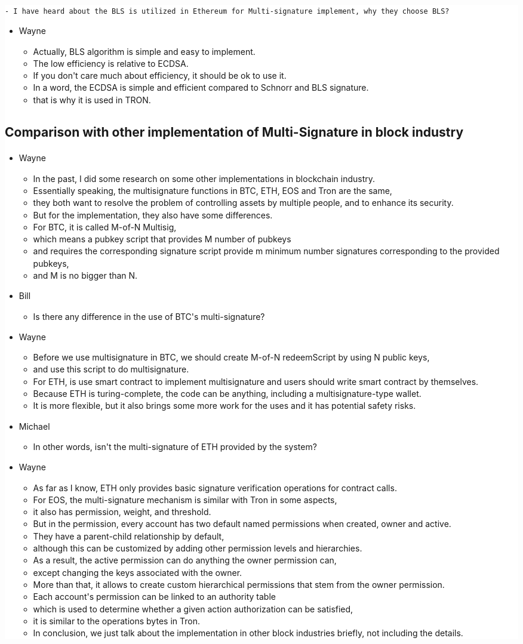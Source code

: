     - I have heard about the BLS is utilized in Ethereum for Multi-signature implement, why they choose BLS? 

- Wayne 

    - Actually, BLS algorithm is simple and easy to implement. 
    - The low efficiency is relative to ECDSA. 
    - If you don't care much about efficiency, it should be ok to use it. 
    - In a word, the ECDSA is simple and efficient compared to Schnorr and BLS signature. 
    - that is why it is used in TRON.
    
## Comparison with other implementation of Multi-Signature in block industry    
    
- Wayne    
    
    - In the past, I did some research on some other implementations in blockchain industry.
    - Essentially speaking, the multisignature functions in BTC, ETH, EOS and Tron are the same, 
    - they both want to resolve the problem of controlling assets by multiple people, and to enhance its security.
    - But for the implementation, they also have some differences.
    - For BTC, it is called M-of-N Multisig, 
    - which means a pubkey script that provides M number of pubkeys 
    - and requires the corresponding signature script provide m minimum number signatures corresponding to the provided pubkeys, 
    - and M is no bigger than N.

- Bill 

    - Is there any difference in the use of BTC's multi-signature?
    
- Wayne     

    - Before we use multisignature in BTC, we should create M-of-N redeemScript by using N public keys, 
    - and use this script to do multisignature.
    - For ETH, is use smart contract to implement multisignature and users should write smart contract by themselves.
    - Because ETH is turing-complete, the code can be anything, including a multisignature-type wallet. 
    - It is more flexible, but it also brings some more work for the uses and it has potential safety risks.

- Michael

    - In other words, isn't the multi-signature of ETH provided by the system?

- Wayne 

    - As far as I know, ETH only provides basic signature verification operations for contract calls.
    - For EOS, the multi-signature mechanism is similar with Tron in some aspects, 
    - it also has permission, weight, and threshold.
    - But in the permission, every account has two default named permissions when created, owner and active.
    - They have a parent-child relationship by default, 
    - although this can be customized by adding other permission levels and hierarchies.  
    - As a result, the active permission can do anything the owner permission can, 
    - except changing the keys associated with the owner. 
    - More than that, it allows to create custom hierarchical permissions that stem from the owner permission.
    - Each account's permission can be linked to an authority table 
    - which is used to determine whether a given action authorization can be satisfied,
    - it is similar to the operations bytes in Tron.
    - In conclusion, we just talk about the implementation in other block industries briefly, not including the details.
